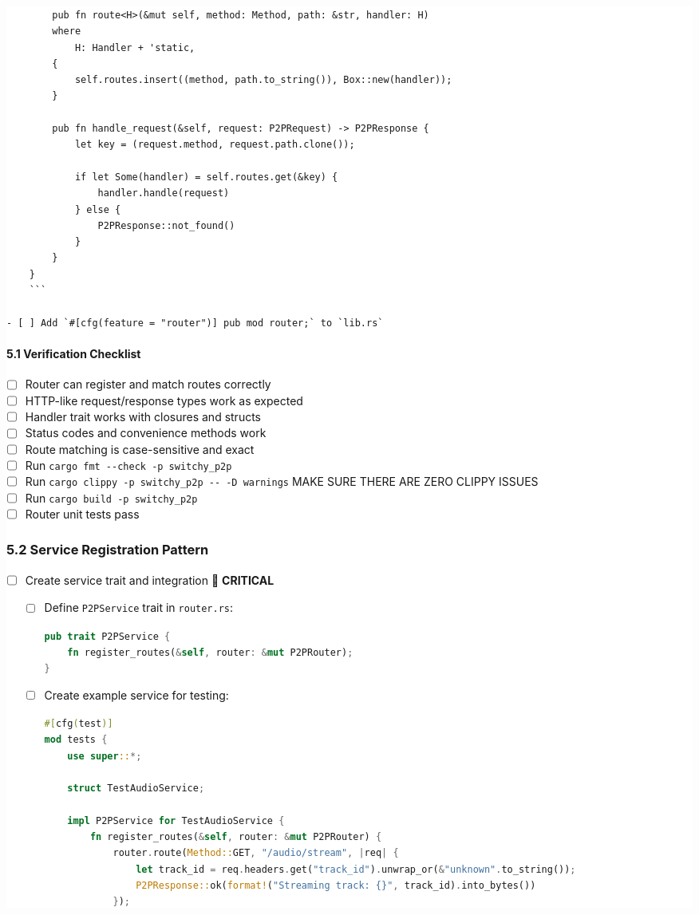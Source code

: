             pub fn route<H>(&mut self, method: Method, path: &str, handler: H)
            where
                H: Handler + 'static,
            {
                self.routes.insert((method, path.to_string()), Box::new(handler));
            }

            pub fn handle_request(&self, request: P2PRequest) -> P2PResponse {
                let key = (request.method, request.path.clone());

                if let Some(handler) = self.routes.get(&key) {
                    handler.handle(request)
                } else {
                    P2PResponse::not_found()
                }
            }
        }
        ```

    - [ ] Add `#[cfg(feature = "router")] pub mod router;` to `lib.rs`

#### 5.1 Verification Checklist

- [ ] Router can register and match routes correctly
- [ ] HTTP-like request/response types work as expected
- [ ] Handler trait works with closures and structs
- [ ] Status codes and convenience methods work
- [ ] Route matching is case-sensitive and exact
- [ ] Run `cargo fmt --check -p switchy_p2p`
- [ ] Run `cargo clippy -p switchy_p2p -- -D warnings` MAKE SURE THERE ARE ZERO CLIPPY ISSUES
- [ ] Run `cargo build -p switchy_p2p`
- [ ] Router unit tests pass

### 5.2 Service Registration Pattern

- [ ] Create service trait and integration 🔴 **CRITICAL**

    - [ ] Define `P2PService` trait in `router.rs`:
        ```rust
        pub trait P2PService {
            fn register_routes(&self, router: &mut P2PRouter);
        }
        ```
    - [ ] Create example service for testing:

        ```rust
        #[cfg(test)]
        mod tests {
            use super::*;

            struct TestAudioService;

            impl P2PService for TestAudioService {
                fn register_routes(&self, router: &mut P2PRouter) {
                    router.route(Method::GET, "/audio/stream", |req| {
                        let track_id = req.headers.get("track_id").unwrap_or(&"unknown".to_string());
                        P2PResponse::ok(format!("Streaming track: {}", track_id).into_bytes())
                    });
